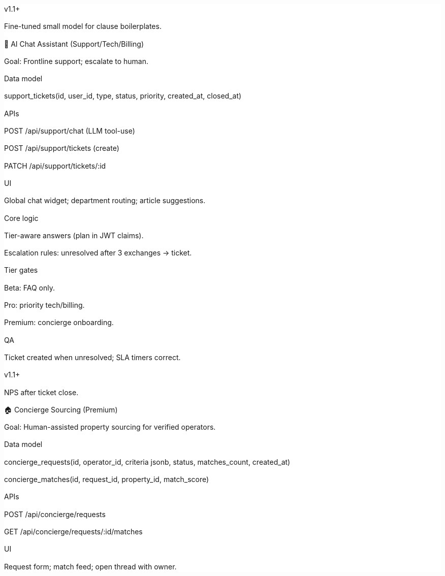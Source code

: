 v1.1+

Fine-tuned small model for clause boilerplates.

🤖 AI Chat Assistant (Support/Tech/Billing)

Goal: Frontline support; escalate to human.

Data model

support_tickets(id, user_id, type, status, priority, created_at, closed_at)

APIs

POST /api/support/chat (LLM tool-use)

POST /api/support/tickets (create)

PATCH /api/support/tickets/:id

UI

Global chat widget; department routing; article suggestions.

Core logic

Tier-aware answers (plan in JWT claims).

Escalation rules: unresolved after 3 exchanges → ticket.

Tier gates

Beta: FAQ only.

Pro: priority tech/billing.

Premium: concierge onboarding.

QA

Ticket created when unresolved; SLA timers correct.

v1.1+

NPS after ticket close.

🏠 Concierge Sourcing (Premium)

Goal: Human-assisted property sourcing for verified operators.

Data model

concierge_requests(id, operator_id, criteria jsonb, status, matches_count, created_at)

concierge_matches(id, request_id, property_id, match_score)

APIs

POST /api/concierge/requests

GET /api/concierge/requests/:id/matches

UI

Request form; match feed; open thread with owner.
